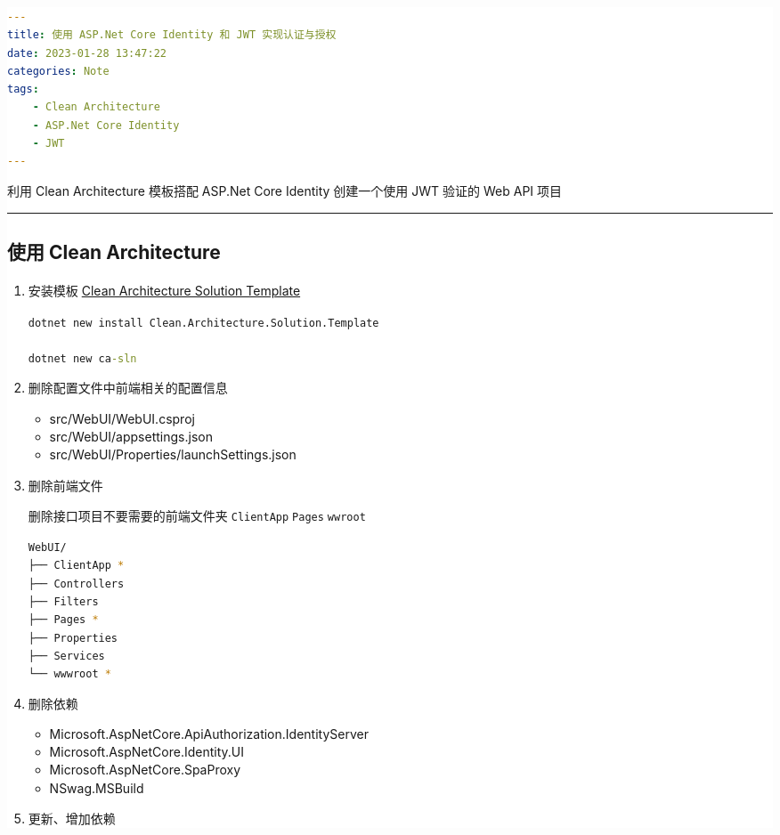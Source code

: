 ```yaml
---
title: 使用 ASP.Net Core Identity 和 JWT 实现认证与授权
date: 2023-01-28 13:47:22
categories: Note
tags:
    - Clean Architecture
    - ASP.Net Core Identity
    - JWT
---
```


利用 Clean Architecture 模板搭配 ASP.Net Core Identity 创建一个使用 JWT 验证的 Web API 项目

---

## 使用 Clean Architecture

1. 安装模板 [Clean Architecture Solution Template](https://github.com/jasontaylordev/CleanArchitecture)

    ```cmd
    dotnet new install Clean.Architecture.Solution.Template

    dotnet new ca-sln
    ```

2. 删除配置文件中前端相关的配置信息

    - src/WebUI/WebUI.csproj
    - src/WebUI/appsettings.json
    - src/WebUI/Properties/launchSettings.json

3. 删除前端文件

    删除接口项目不要需要的前端文件夹 `ClientApp` `Pages` `wwroot`

    ```bash
    WebUI/
    ├── ClientApp *
    ├── Controllers
    ├── Filters
    ├── Pages *
    ├── Properties
    ├── Services
    └── wwwroot *
    ```

4. 删除依赖

    - Microsoft.AspNetCore.ApiAuthorization.IdentityServer
    - Microsoft.AspNetCore.Identity.UI
    - Microsoft.AspNetCore.SpaProxy
    - NSwag.MSBuild

5. 更新、增加依赖
